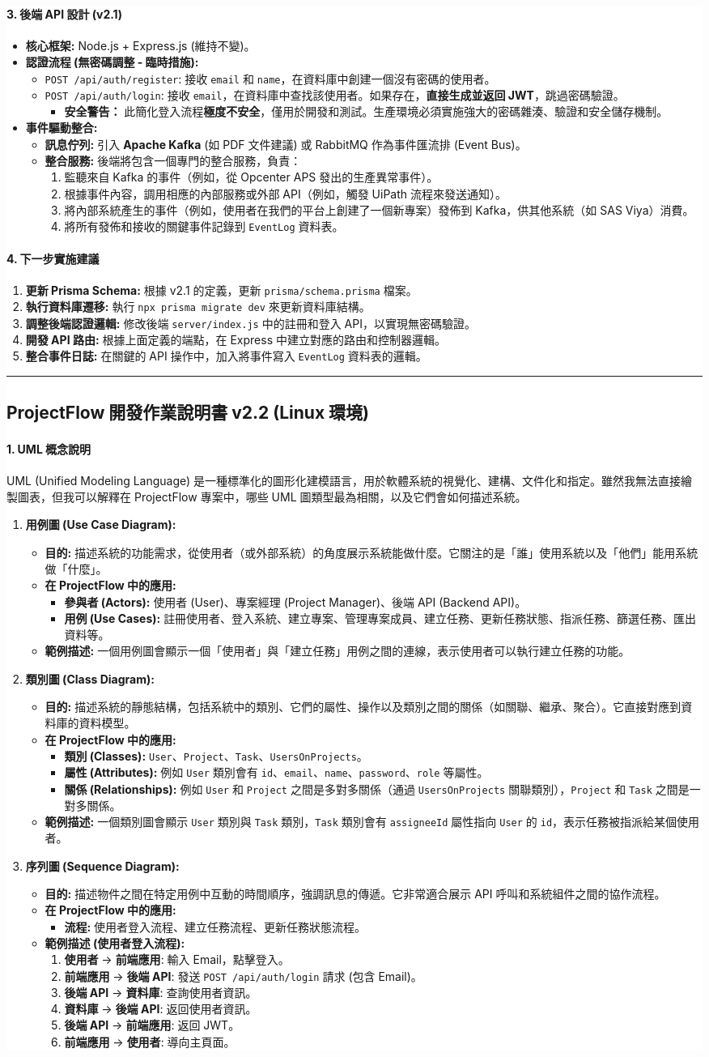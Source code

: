 #### **3. 後端 API 設計 (v2.1)**

*   **核心框架:** Node.js + Express.js (維持不變)。
*   **認證流程 (無密碼調整 - 臨時措施):**
    *   `POST /api/auth/register`: 接收 `email` 和 `name`，在資料庫中創建一個沒有密碼的使用者。
    *   `POST /api/auth/login`: 接收 `email`，在資料庫中查找該使用者。如果存在，**直接生成並返回 JWT**，跳過密碼驗證。
        *   **安全警告：** 此簡化登入流程**極度不安全**，僅用於開發和測試。生產環境必須實施強大的密碼雜湊、驗證和安全儲存機制。
*   **事件驅動整合:**
    *   **訊息佇列:** 引入 **Apache Kafka** (如 PDF 文件建議) 或 RabbitMQ 作為事件匯流排 (Event Bus)。
    *   **整合服務:** 後端將包含一個專門的整合服務，負責：
        1.  監聽來自 Kafka 的事件（例如，從 Opcenter APS 發出的生產異常事件）。
        2.  根據事件內容，調用相應的內部服務或外部 API（例如，觸發 UiPath 流程來發送通知）。
        3.  將內部系統產生的事件（例如，使用者在我們的平台上創建了一個新專案）發佈到 Kafka，供其他系統（如 SAS Viya）消費。
        4.  將所有發佈和接收的關鍵事件記錄到 `EventLog` 資料表。

#### **4. 下一步實施建議**

1.  **更新 Prisma Schema:** 根據 v2.1 的定義，更新 `prisma/schema.prisma` 檔案。
2.  **執行資料庫遷移:** 執行 `npx prisma migrate dev` 來更新資料庫結構。
3.  **調整後端認證邏輯:** 修改後端 `server/index.js` 中的註冊和登入 API，以實現無密碼驗證。
4.  **開發 API 路由:** 根據上面定義的端點，在 Express 中建立對應的路由和控制器邏輯。
5.  **整合事件日誌:** 在關鍵的 API 操作中，加入將事件寫入 `EventLog` 資料表的邏輯。

---

## ProjectFlow 開發作業說明書 v2.2 (Linux 環境)

#### **1. UML 概念說明**

UML (Unified Modeling Language) 是一種標準化的圖形化建模語言，用於軟體系統的視覺化、建構、文件化和指定。雖然我無法直接繪製圖表，但我可以解釋在 ProjectFlow 專案中，哪些 UML 圖類型最為相關，以及它們會如何描述系統。

1.  **用例圖 (Use Case Diagram):**
    *   **目的:** 描述系統的功能需求，從使用者（或外部系統）的角度展示系統能做什麼。它關注的是「誰」使用系統以及「他們」能用系統做「什麼」。
    *   **在 ProjectFlow 中的應用:**
        *   **參與者 (Actors):** 使用者 (User)、專案經理 (Project Manager)、後端 API (Backend API)。
        *   **用例 (Use Cases):** 註冊使用者、登入系統、建立專案、管理專案成員、建立任務、更新任務狀態、指派任務、篩選任務、匯出資料等。
    *   **範例描述:** 一個用例圖會顯示一個「使用者」與「建立任務」用例之間的連線，表示使用者可以執行建立任務的功能。

2.  **類別圖 (Class Diagram):**
    *   **目的:** 描述系統的靜態結構，包括系統中的類別、它們的屬性、操作以及類別之間的關係（如關聯、繼承、聚合）。它直接對應到資料庫的資料模型。
    *   **在 ProjectFlow 中的應用:**
        *   **類別 (Classes):** `User`、`Project`、`Task`、`UsersOnProjects`。
        *   **屬性 (Attributes):** 例如 `User` 類別會有 `id`、`email`、`name`、`password`、`role` 等屬性。
        *   **關係 (Relationships):** 例如 `User` 和 `Project` 之間是多對多關係（通過 `UsersOnProjects` 關聯類別），`Project` 和 `Task` 之間是一對多關係。
    *   **範例描述:** 一個類別圖會顯示 `User` 類別與 `Task` 類別，`Task` 類別會有 `assigneeId` 屬性指向 `User` 的 `id`，表示任務被指派給某個使用者。

3.  **序列圖 (Sequence Diagram):**
    *   **目的:** 描述物件之間在特定用例中互動的時間順序，強調訊息的傳遞。它非常適合展示 API 呼叫和系統組件之間的協作流程。
    *   **在 ProjectFlow 中的應用:**
        *   **流程:** 使用者登入流程、建立任務流程、更新任務狀態流程。
    *   **範例描述 (使用者登入流程):**
        1.  **使用者** -> **前端應用**: 輸入 Email，點擊登入。
        2.  **前端應用** -> **後端 API**: 發送 `POST /api/auth/login` 請求 (包含 Email)。
        3.  **後端 API** -> **資料庫**: 查詢使用者資訊。
        4.  **資料庫** -> **後端 API**: 返回使用者資訊。
        5.  **後端 API** -> **前端應用**: 返回 JWT。
        6.  **前端應用** -> **使用者**: 導向主頁面。
